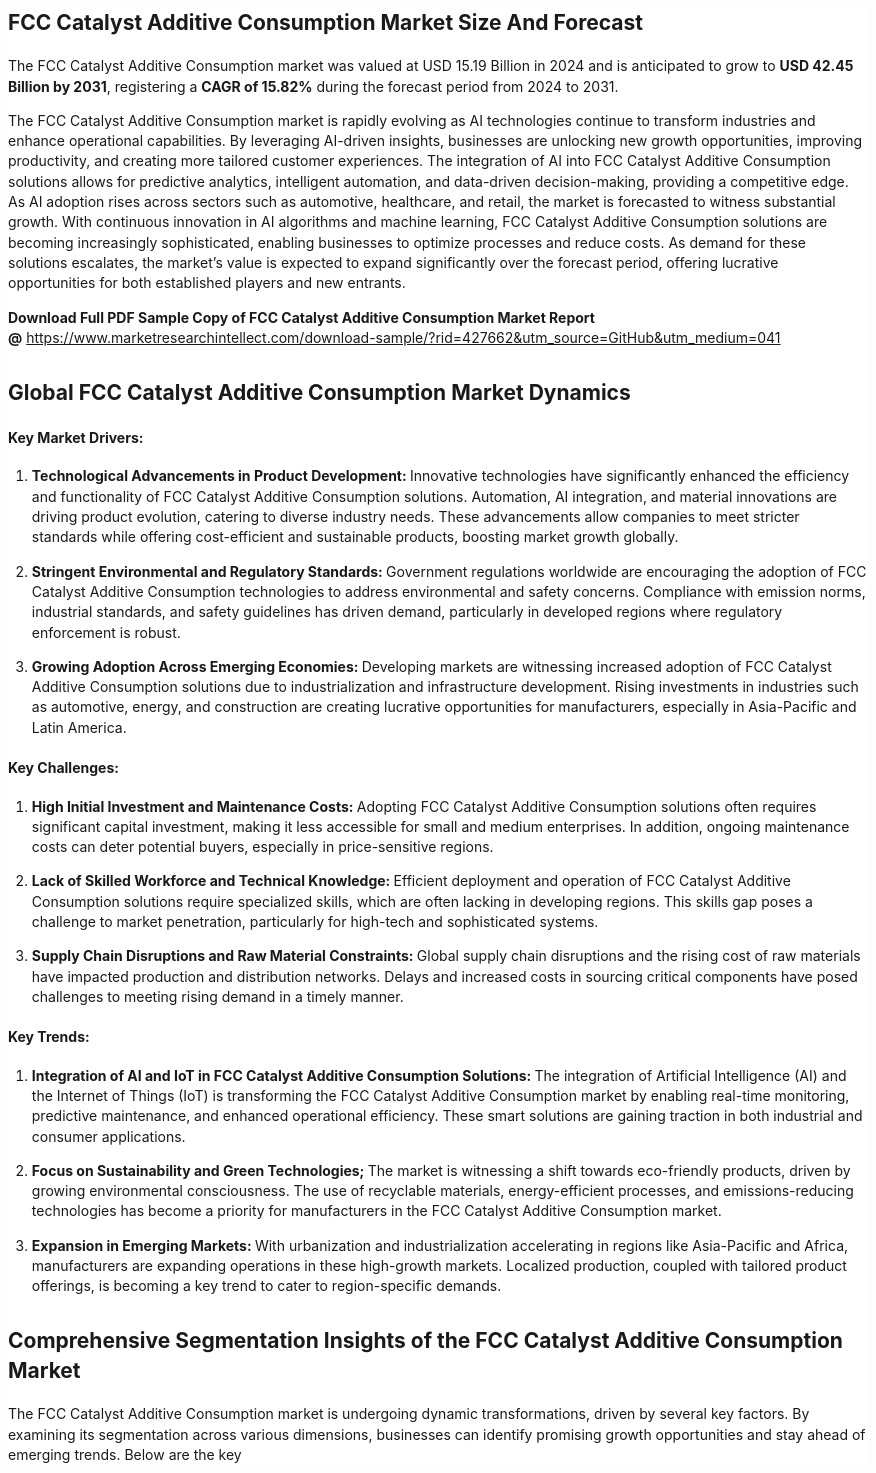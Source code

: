 <h2>FCC Catalyst Additive Consumption Market Size And Forecast</h2><p>The FCC Catalyst Additive Consumption market was valued at USD 15.19 Billion in 2024 and is anticipated to grow to <strong>USD 42.45 Billion by 2031</strong>, registering a <strong>CAGR of 15.82%</strong> during the forecast period from 2024 to 2031.</p><p>The FCC Catalyst Additive Consumption market is rapidly evolving as AI technologies continue to transform industries and enhance operational capabilities. By leveraging AI-driven insights, businesses are unlocking new growth opportunities, improving productivity, and creating more tailored customer experiences. The integration of AI into FCC Catalyst Additive Consumption solutions allows for predictive analytics, intelligent automation, and data-driven decision-making, providing a competitive edge. As AI adoption rises across sectors such as automotive, healthcare, and retail, the market is forecasted to witness substantial growth. With continuous innovation in AI algorithms and machine learning, FCC Catalyst Additive Consumption solutions are becoming increasingly sophisticated, enabling businesses to optimize processes and reduce costs. As demand for these solutions escalates, the market’s value is expected to expand significantly over the forecast period, offering lucrative opportunities for both established players and new entrants.</p><p><strong>Download Full PDF Sample Copy of FCC Catalyst Additive Consumption Market Report @</strong>&nbsp;<a href="https://www.marketresearchintellect.com/download-sample/?rid=427662&amp;utm_source=GitHub&amp;utm_medium=041">https://www.marketresearchintellect.com/download-sample/?rid=427662&amp;utm_source=GitHub&amp;utm_medium=041</a></p><h2>Global FCC Catalyst Additive Consumption Market Dynamics</h2><h4><strong>Key Market Drivers:</strong></h4><ol><li><p><strong>Technological Advancements in Product Development:&nbsp;</strong>Innovative technologies have significantly enhanced the efficiency and functionality of FCC Catalyst Additive Consumption solutions. Automation, AI integration, and material innovations are driving product evolution, catering to diverse industry needs. These advancements allow companies to meet stricter standards while offering cost-efficient and sustainable products, boosting market growth globally.</p></li><li><p><strong>Stringent Environmental and Regulatory Standards:&nbsp;</strong>Government regulations worldwide are encouraging the adoption of FCC Catalyst Additive Consumption technologies to address environmental and safety concerns. Compliance with emission norms, industrial standards, and safety guidelines has driven demand, particularly in developed regions where regulatory enforcement is robust.</p></li><li><p><strong>Growing Adoption Across Emerging Economies:&nbsp;</strong>Developing markets are witnessing increased adoption of FCC Catalyst Additive Consumption solutions due to industrialization and infrastructure development. Rising investments in industries such as automotive, energy, and construction are creating lucrative opportunities for manufacturers, especially in Asia-Pacific and Latin America.</p></li></ol><h4><strong>Key Challenges:</strong></h4><ol><li><p><strong>High Initial Investment and Maintenance Costs:&nbsp;</strong>Adopting FCC Catalyst Additive Consumption solutions often requires significant capital investment, making it less accessible for small and medium enterprises. In addition, ongoing maintenance costs can deter potential buyers, especially in price-sensitive regions.</p></li><li><p><strong>Lack of Skilled Workforce and Technical Knowledge:&nbsp;</strong>Efficient deployment and operation of FCC Catalyst Additive Consumption solutions require specialized skills, which are often lacking in developing regions. This skills gap poses a challenge to market penetration, particularly for high-tech and sophisticated systems.</p></li><li><p><strong>Supply Chain Disruptions and Raw Material Constraints:&nbsp;</strong>Global supply chain disruptions and the rising cost of raw materials have impacted production and distribution networks. Delays and increased costs in sourcing critical components have posed challenges to meeting rising demand in a timely manner.</p></li></ol><h4><strong>Key Trends:</strong></h4><ol><li><p><strong>Integration of AI and IoT in FCC Catalyst Additive Consumption Solutions:&nbsp;</strong>The integration of Artificial Intelligence (AI) and the Internet of Things (IoT) is transforming the FCC Catalyst Additive Consumption market by enabling real-time monitoring, predictive maintenance, and enhanced operational efficiency. These smart solutions are gaining traction in both industrial and consumer applications.</p></li><li><p><strong>Focus on Sustainability and Green Technologies;&nbsp;</strong>The market is witnessing a shift towards eco-friendly products, driven by growing environmental consciousness. The use of recyclable materials, energy-efficient processes, and emissions-reducing technologies has become a priority for manufacturers in the FCC Catalyst Additive Consumption market.</p></li><li><p><strong>Expansion in Emerging Markets:&nbsp;</strong>With urbanization and industrialization accelerating in regions like Asia-Pacific and Africa, manufacturers are expanding operations in these high-growth markets. Localized production, coupled with tailored product offerings, is becoming a key trend to cater to region-specific demands.</p></li></ol><div class="article-main__content" data-test-id="publishing-text-block"><h2>Comprehensive Segmentation Insights of the FCC Catalyst Additive Consumption Market</h2><p>The FCC Catalyst Additive Consumption market is undergoing dynamic transformations, driven by several key factors. By examining its segmentation across various dimensions, businesses can identify promising growth opportunities and stay ahead of emerging trends. Below are the key